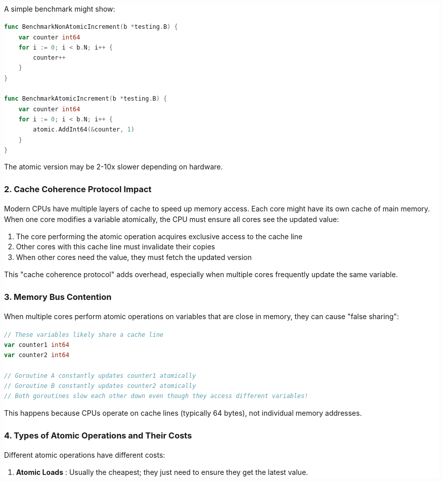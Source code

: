 A simple benchmark might show:

```go
func BenchmarkNonAtomicIncrement(b *testing.B) {
    var counter int64
    for i := 0; i < b.N; i++ {
        counter++
    }
}

func BenchmarkAtomicIncrement(b *testing.B) {
    var counter int64
    for i := 0; i < b.N; i++ {
        atomic.AddInt64(&counter, 1)
    }
}
```

The atomic version may be 2-10x slower depending on hardware.

### 2. Cache Coherence Protocol Impact

Modern CPUs have multiple layers of cache to speed up memory access. Each core might have its own cache of main memory. When one core modifies a variable atomically, the CPU must ensure all cores see the updated value:

1. The core performing the atomic operation acquires exclusive access to the cache line
2. Other cores with this cache line must invalidate their copies
3. When other cores need the value, they must fetch the updated version

This "cache coherence protocol" adds overhead, especially when multiple cores frequently update the same variable.

### 3. Memory Bus Contention

When multiple cores perform atomic operations on variables that are close in memory, they can cause "false sharing":

```go
// These variables likely share a cache line
var counter1 int64
var counter2 int64

// Goroutine A constantly updates counter1 atomically
// Goroutine B constantly updates counter2 atomically
// Both goroutines slow each other down even though they access different variables!
```

This happens because CPUs operate on cache lines (typically 64 bytes), not individual memory addresses.

### 4. Types of Atomic Operations and Their Costs

Different atomic operations have different costs:

1. **Atomic Loads** : Usually the cheapest; they just need to ensure they get the latest value.

